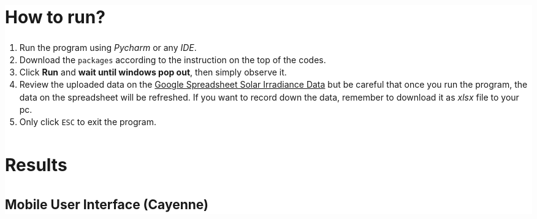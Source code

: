 # How to run?
1. Run the program using *Pycharm* or any *IDE*.
2. Download the `packages` according to the instruction on the top of the codes.
3. Click **Run** and **wait until windows pop out**, then simply observe it.
4. Review the uploaded data on the [Google Spreadsheet Solar Irradiance Data](https://docs.google.com/spreadsheets/d/1pXHXxocODmDV6p5QbS6dsftAh7GqSlWJ-LKPstyocTs/edit#gid=0) but be careful that once you run the program, the data on the spreadsheet will be refreshed. If you want to record down the data, remember to download it as *xlsx* file to your pc. 
5. Only click `ESC` to exit the program.

# Results
## Mobile User Interface (Cayenne)

<div align="center">